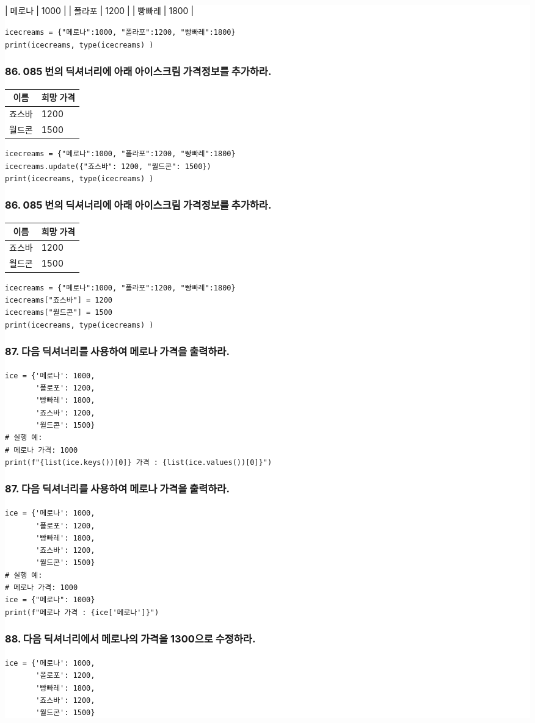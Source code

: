 | 메로나 | 1000      |
| 폴라포 | 1200      |
| 빵빠레 | 1800      |
```
icecreams = {"메로나":1000, "폴라포":1200, "빵빠레":1800}
print(icecreams, type(icecreams) )
```  
### 86. 085 번의 딕셔너리에 아래 아이스크림 가격정보를 추가하라.
| 이름   | 희망 가격 |
| ------ | --------- |
| 죠스바 | 1200      |
| 월드콘 | 1500      |
```
icecreams = {"메로나":1000, "폴라포":1200, "빵빠레":1800}
icecreams.update({"죠스바": 1200, "월드콘": 1500})
print(icecreams, type(icecreams) )
```  
### 86. 085 번의 딕셔너리에 아래 아이스크림 가격정보를 추가하라.
| 이름   | 희망 가격 |
| ------ | --------- |
| 죠스바 | 1200      |
| 월드콘 | 1500      |
```
icecreams = {"메로나":1000, "폴라포":1200, "빵빠레":1800}
icecreams["죠스바"] = 1200
icecreams["월드콘"] = 1500
print(icecreams, type(icecreams) )
```  
### 87. 다음 딕셔너리를 사용하여 메로나 가격을 출력하라.
```
ice = {'메로나': 1000,
       '폴로포': 1200,
       '빵빠레': 1800,
       '죠스바': 1200,
       '월드콘': 1500}
# 실행 예:
# 메로나 가격: 1000
print(f"{list(ice.keys())[0]} 가격 : {list(ice.values())[0]}")
```  
### 87. 다음 딕셔너리를 사용하여 메로나 가격을 출력하라.
```
ice = {'메로나': 1000,
       '폴로포': 1200,
       '빵빠레': 1800,
       '죠스바': 1200,
       '월드콘': 1500}
# 실행 예:
# 메로나 가격: 1000
ice = {"메로나": 1000}
print(f"메로나 가격 : {ice['메로나']}")
```  
### 88. 다음 딕셔너리에서 메로나의 가격을 1300으로 수정하라.
```
ice = {'메로나': 1000,
       '폴로포': 1200,
       '빵빠레': 1800,
       '죠스바': 1200,
       '월드콘': 1500}
```